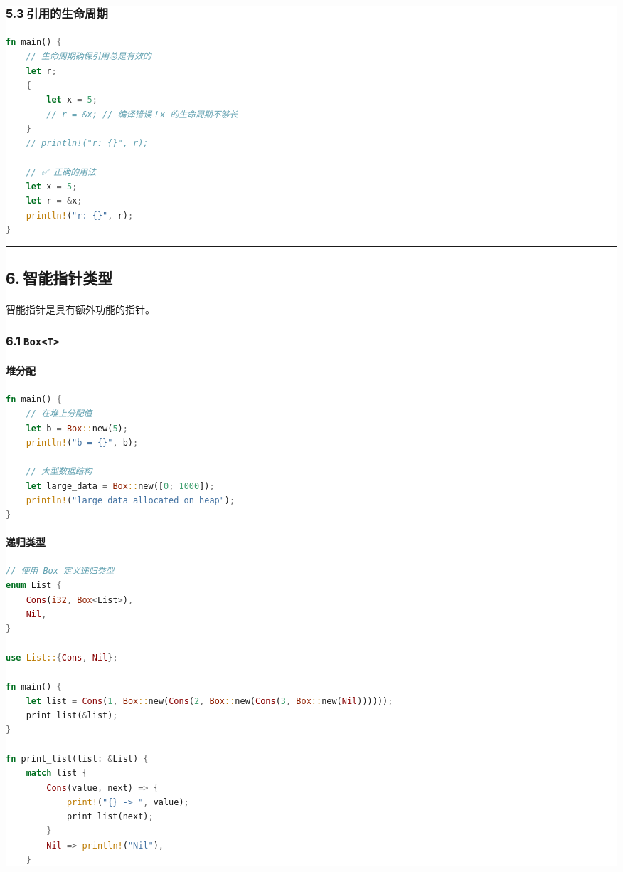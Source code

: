 
### 5.3 引用的生命周期

```rust
fn main() {
    // 生命周期确保引用总是有效的
    let r;
    {
        let x = 5;
        // r = &x; // 编译错误！x 的生命周期不够长
    }
    // println!("r: {}", r);
    
    // ✅ 正确的用法
    let x = 5;
    let r = &x;
    println!("r: {}", r);
}
```

---

## 6. 智能指针类型

智能指针是具有额外功能的指针。

### 6.1 `Box<T>`

#### 堆分配

```rust
fn main() {
    // 在堆上分配值
    let b = Box::new(5);
    println!("b = {}", b);
    
    // 大型数据结构
    let large_data = Box::new([0; 1000]);
    println!("large data allocated on heap");
}
```

#### 递归类型

```rust
// 使用 Box 定义递归类型
enum List {
    Cons(i32, Box<List>),
    Nil,
}

use List::{Cons, Nil};

fn main() {
    let list = Cons(1, Box::new(Cons(2, Box::new(Cons(3, Box::new(Nil))))));
    print_list(&list);
}

fn print_list(list: &List) {
    match list {
        Cons(value, next) => {
            print!("{} -> ", value);
            print_list(next);
        }
        Nil => println!("Nil"),
    }
```